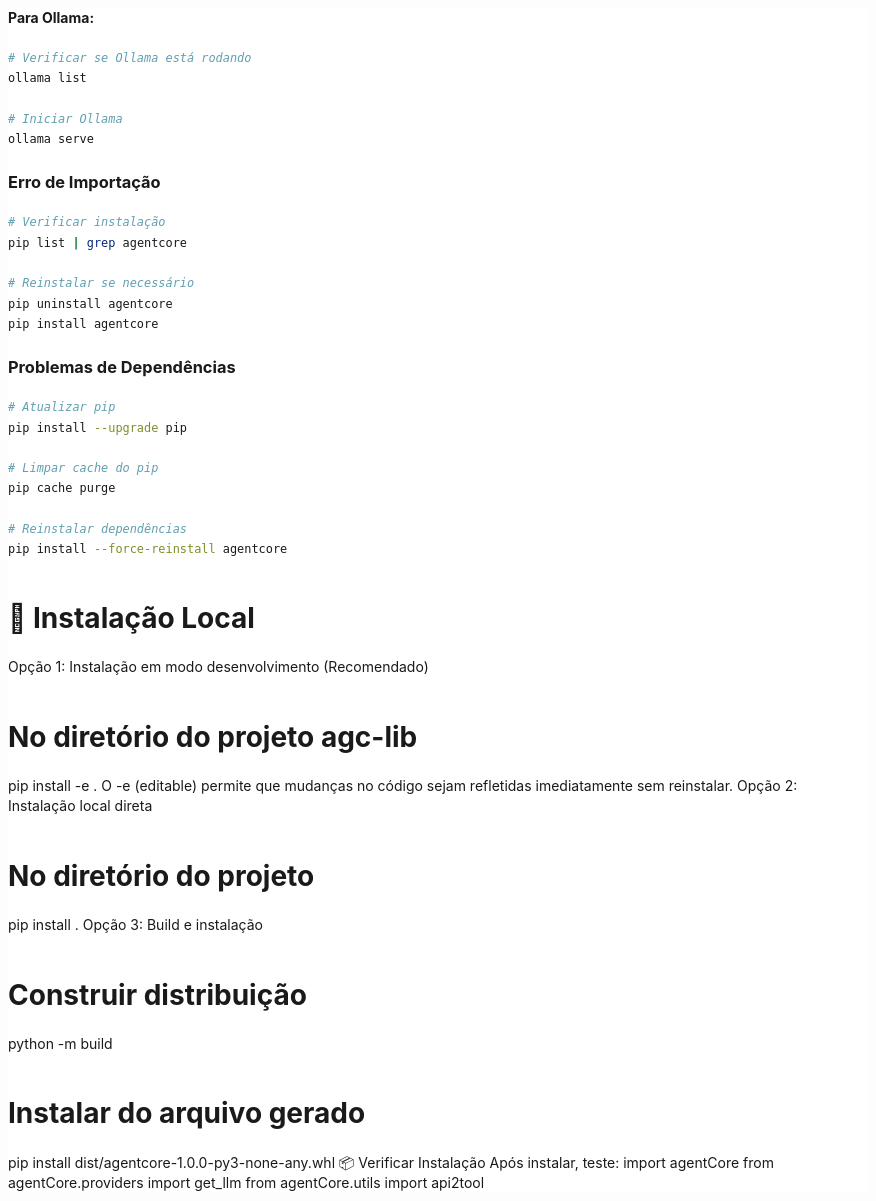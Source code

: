 #### Para Ollama:
```bash
# Verificar se Ollama está rodando
ollama list

# Iniciar Ollama
ollama serve
```

### Erro de Importação
```bash
# Verificar instalação
pip list | grep agentcore

# Reinstalar se necessário
pip uninstall agentcore
pip install agentcore
```

### Problemas de Dependências
```bash
# Atualizar pip
pip install --upgrade pip

# Limpar cache do pip
pip cache purge

# Reinstalar dependências
pip install --force-reinstall agentcore
```
# 🔧 Instalação Local
Opção 1: Instalação em modo desenvolvimento (Recomendado)
# No diretório do projeto agc-lib
pip install -e .
O -e (editable) permite que mudanças no código sejam refletidas imediatamente sem reinstalar.
Opção 2: Instalação local direta
# No diretório do projeto
pip install .
Opção 3: Build e instalação
# Construir distribuição
python -m build

# Instalar do arquivo gerado
pip install dist/agentcore-1.0.0-py3-none-any.whl
📦 Verificar Instalação
Após instalar, teste:
import agentCore
from agentCore.providers import get_llm
from agentCore.utils import api2tool
